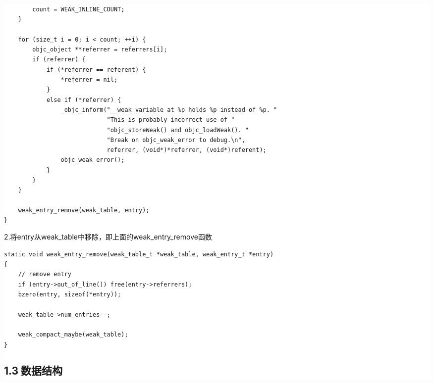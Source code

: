 ```
        count = WEAK_INLINE_COUNT;
    }
    
    for (size_t i = 0; i < count; ++i) {
        objc_object **referrer = referrers[i];
        if (referrer) {
            if (*referrer == referent) {
                *referrer = nil;
            }
            else if (*referrer) {
                _objc_inform("__weak variable at %p holds %p instead of %p. "
                             "This is probably incorrect use of "
                             "objc_storeWeak() and objc_loadWeak(). "
                             "Break on objc_weak_error to debug.\n", 
                             referrer, (void*)*referrer, (void*)referent);
                objc_weak_error();
            }
        }
    }
    
    weak_entry_remove(weak_table, entry);
}
```

2.将entry从weak_table中移除，即上面的weak_entry_remove函数
```
static void weak_entry_remove(weak_table_t *weak_table, weak_entry_t *entry)
{
    // remove entry
    if (entry->out_of_line()) free(entry->referrers);
    bzero(entry, sizeof(*entry));

    weak_table->num_entries--;

    weak_compact_maybe(weak_table);
}
```

## 1.3 数据结构